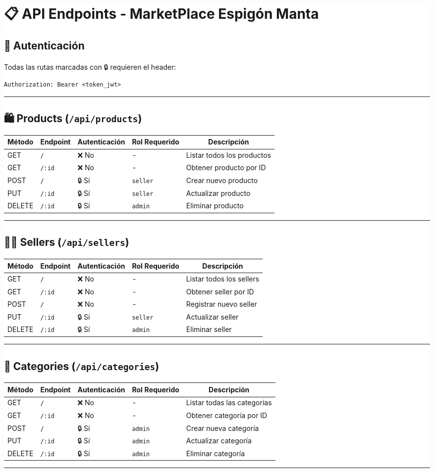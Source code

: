 # 📋 API Endpoints - MarketPlace Espigón Manta

## 🔐 Autenticación
Todas las rutas marcadas con 🔒 requieren el header:
```
Authorization: Bearer <token_jwt>
```

---

## 🛍️ **Products** (`/api/products`)

| Método | Endpoint | Autenticación | Rol Requerido | Descripción |
|--------|----------|---------------|---------------|-------------|
| GET | `/` | ❌ No | - | Listar todos los productos |
| GET | `/:id` | ❌ No | - | Obtener producto por ID |
| POST | `/` | 🔒 Sí | `seller` | Crear nuevo producto |
| PUT | `/:id` | 🔒 Sí | `seller` | Actualizar producto |
| DELETE | `/:id` | 🔒 Sí | `admin` | Eliminar producto |

---

## 👨‍💼 **Sellers** (`/api/sellers`)

| Método | Endpoint | Autenticación | Rol Requerido | Descripción |
|--------|----------|---------------|---------------|-------------|
| GET | `/` | ❌ No | - | Listar todos los sellers |
| GET | `/:id` | ❌ No | - | Obtener seller por ID |
| POST | `/` | ❌ No | - | Registrar nuevo seller |
| PUT | `/:id` | 🔒 Sí | `seller` | Actualizar seller |
| DELETE | `/:id` | 🔒 Sí | `admin` | Eliminar seller |

---

## 📁 **Categories** (`/api/categories`)

| Método | Endpoint | Autenticación | Rol Requerido | Descripción |
|--------|----------|---------------|---------------|-------------|
| GET | `/` | ❌ No | - | Listar todas las categorías |
| GET | `/:id` | ❌ No | - | Obtener categoría por ID |
| POST | `/` | 🔒 Sí | `admin` | Crear nueva categoría |
| PUT | `/:id` | 🔒 Sí | `admin` | Actualizar categoría |
| DELETE | `/:id` | 🔒 Sí | `admin` | Eliminar categoría |

---